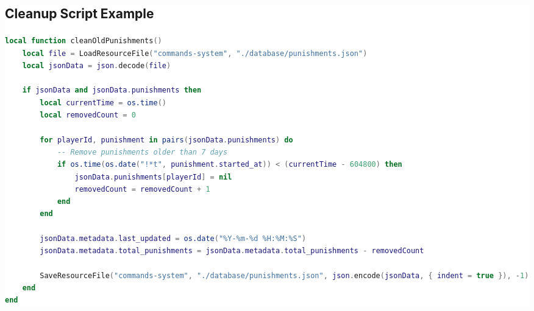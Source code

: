 ## Cleanup Script Example

```lua
local function cleanOldPunishments()
    local file = LoadResourceFile("commands-system", "./database/punishments.json")
    local jsonData = json.decode(file)
    
    if jsonData and jsonData.punishments then
        local currentTime = os.time()
        local removedCount = 0
        
        for playerId, punishment in pairs(jsonData.punishments) do
            -- Remove punishments older than 7 days
            if os.time(os.date("!*t", punishment.started_at)) < (currentTime - 604800) then
                jsonData.punishments[playerId] = nil
                removedCount = removedCount + 1
            end
        end
        
        jsonData.metadata.last_updated = os.date("%Y-%m-%d %H:%M:%S")
        jsonData.metadata.total_punishments = jsonData.metadata.total_punishments - removedCount
        
        SaveResourceFile("commands-system", "./database/punishments.json", json.encode(jsonData, { indent = true }), -1)
    end
end 